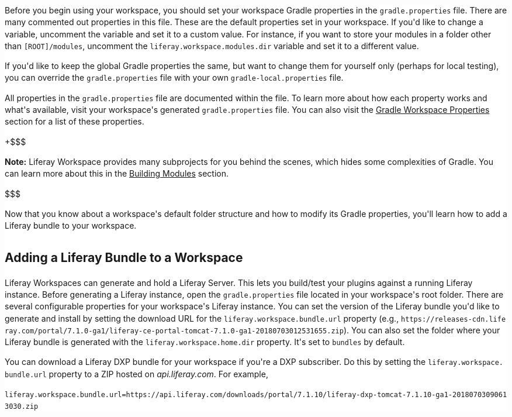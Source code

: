 Before you begin using your workspace, you should set your workspace Gradle
properties in the `gradle.properties` file. There are many commented out
properties in this file. These are the default properties set in your workspace.
If you'd like to change a variable, uncomment the variable and set it to a
custom value. For instance, if you want to store your modules in a folder other
than `[ROOT]/modules`, uncomment the `liferay.workspace.modules.dir` variable
and set it to a different value.

If you'd like to keep the global Gradle properties the same, but want to change
them for yourself only (perhaps for local testing), you can override the
`gradle.properties` file with your own `gradle-local.properties` file.

All properties in the `gradle.properties` file are documented within the file.
To learn more about how each property works and what's available, visit your
workspace's generated `gradle.properties` file. You can also visit the
[Gradle Workspace Properties](#gradle-workspace-properties) section for a list
of these properties.

+$$$

**Note:** Liferay Workspace provides many subprojects for you behind the scenes,
which hides some complexities of Gradle. You can learn more about this in the
[Building Modules](/develop/tutorials/-/knowledge_base/7-1/development-lifecycle-for-a-liferay-workspace#building-projects)
section.

$$$

Now that you know about a workspace's default folder structure and how to modify
its Gradle properties, you'll learn how to add a Liferay bundle to your
workspace.

## Adding a Liferay Bundle to a Workspace [](id=adding-a-liferay-bundle-to-a-workspace)

Liferay Workspaces can generate and hold a Liferay Server. This lets you
build/test your plugins against a running Liferay instance. Before generating a
Liferay instance, open the `gradle.properties` file located in your workspace's
root folder. There are several configurable properties for your workspace's
Liferay instance. You can set the version of the Liferay bundle you'd like to
generate and install by setting the download URL for the
`liferay.workspace.bundle.url` property
(e.g., `https://releases-cdn.liferay.com/portal/7.1.0-ga1/liferay-ce-portal-tomcat-7.1.0-ga1-20180703012531655.zip`).
You can also set the folder where your Liferay bundle is generated with the
`liferay.workspace.home.dir` property. It's set to `bundles` by default.

You can download a Liferay DXP bundle for your workspace if you're a DXP
subscriber. Do this by setting the `liferay.workspace.bundle.url` property to a
ZIP hosted on *api.liferay.com*. For example,

`liferay.workspace.bundle.url=https://api.liferay.com/downloads/portal/7.1.10/liferay-dxp-tomcat-7.1.10-ga1-20180703090613030.zip`

